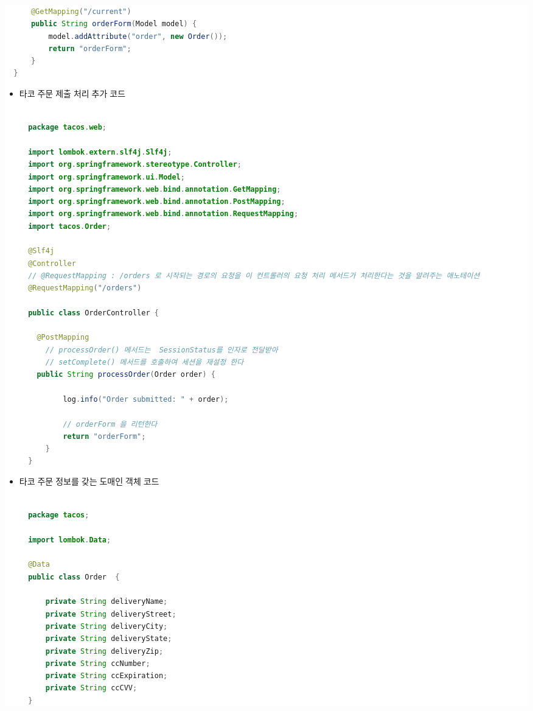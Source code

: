   ```java
        @GetMapping("/current")
        public String orderForm(Model model) {
            model.addAttribute("order", new Order());
            return "orderForm";
        }
    }

  ```

- 타코 주문 제출 처리 추가 코드

  ```java

    package tacos.web;

    import lombok.extern.slf4j.Slf4j;
    import org.springframework.stereotype.Controller;
    import org.springframework.ui.Model;
    import org.springframework.web.bind.annotation.GetMapping;
    import org.springframework.web.bind.annotation.PostMapping;
    import org.springframework.web.bind.annotation.RequestMapping;
    import tacos.Order;

    @Slf4j
    @Controller
    // @RequestMapping : /orders 로 시작되는 경로의 요청을 이 컨트롤러의 요청 처리 메서드가 처리한다는 것을 알려주는 애노테이션
    @RequestMapping("/orders")

    public class OrderController {

      @PostMapping
        // processOrder() 메서드는  SessionStatus를 인자로 전달받아
        // setComplete() 메서드를 호출하여 세션을 재설정 한다
      public String processOrder(Order order) {

            log.info("Order submitted: " + order);

            // orderForm 을 리턴한다
            return "orderForm";
        }
    }
  ```

- 타코 주문 정보를 갖는 도매인 객체 코드

  ```java

    package tacos;

    import lombok.Data;

    @Data
    public class Order  {

        private String deliveryName;
        private String deliveryStreet;
        private String deliveryCity;
        private String deliveryState;
        private String deliveryZip;
        private String ccNumber;
        private String ccExpiration;
        private String ccCVV;
    }

  ```
